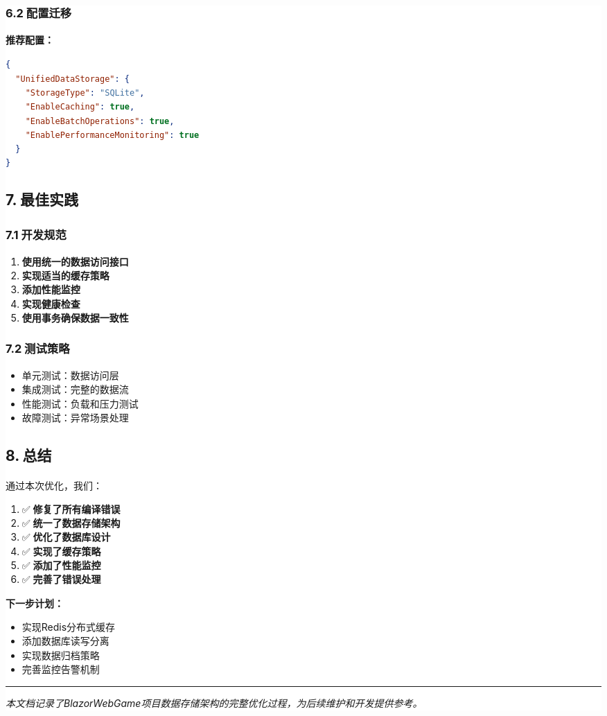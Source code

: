 ### 6.2 配置迁移

**推荐配置：**
```json
{
  "UnifiedDataStorage": {
    "StorageType": "SQLite",
    "EnableCaching": true,
    "EnableBatchOperations": true,
    "EnablePerformanceMonitoring": true
  }
}
```

## 7. 最佳实践

### 7.1 开发规范

1. **使用统一的数据访问接口**
2. **实现适当的缓存策略**
3. **添加性能监控**
4. **实现健康检查**
5. **使用事务确保数据一致性**

### 7.2 测试策略

- 单元测试：数据访问层
- 集成测试：完整的数据流
- 性能测试：负载和压力测试
- 故障测试：异常场景处理

## 8. 总结

通过本次优化，我们：

1. ✅ **修复了所有编译错误**
2. ✅ **统一了数据存储架构**
3. ✅ **优化了数据库设计**
4. ✅ **实现了缓存策略**
5. ✅ **添加了性能监控**
6. ✅ **完善了错误处理**

**下一步计划：**
- 实现Redis分布式缓存
- 添加数据库读写分离
- 实现数据归档策略
- 完善监控告警机制

---

*本文档记录了BlazorWebGame项目数据存储架构的完整优化过程，为后续维护和开发提供参考。*